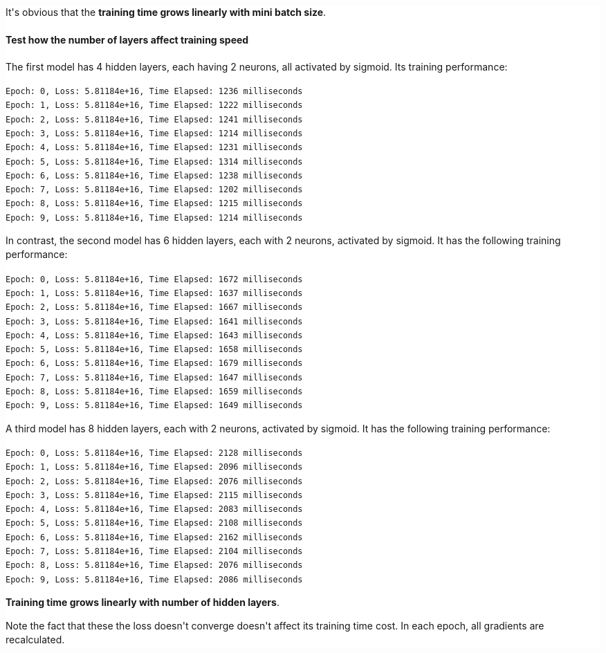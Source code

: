 It's obvious that the __training time grows linearly with mini batch size__.

#### Test how the number of layers affect training speed

The first model has 4 hidden layers, each having 2 neurons, all activated by sigmoid. Its training performance:

```
Epoch: 0, Loss: 5.81184e+16, Time Elapsed: 1236 milliseconds
Epoch: 1, Loss: 5.81184e+16, Time Elapsed: 1222 milliseconds
Epoch: 2, Loss: 5.81184e+16, Time Elapsed: 1241 milliseconds
Epoch: 3, Loss: 5.81184e+16, Time Elapsed: 1214 milliseconds
Epoch: 4, Loss: 5.81184e+16, Time Elapsed: 1231 milliseconds
Epoch: 5, Loss: 5.81184e+16, Time Elapsed: 1314 milliseconds
Epoch: 6, Loss: 5.81184e+16, Time Elapsed: 1238 milliseconds
Epoch: 7, Loss: 5.81184e+16, Time Elapsed: 1202 milliseconds
Epoch: 8, Loss: 5.81184e+16, Time Elapsed: 1215 milliseconds
Epoch: 9, Loss: 5.81184e+16, Time Elapsed: 1214 milliseconds
```

In contrast, the second model has 6 hidden layers, each with 2 neurons, activated by sigmoid. It has the following training performance:

```
Epoch: 0, Loss: 5.81184e+16, Time Elapsed: 1672 milliseconds
Epoch: 1, Loss: 5.81184e+16, Time Elapsed: 1637 milliseconds
Epoch: 2, Loss: 5.81184e+16, Time Elapsed: 1667 milliseconds
Epoch: 3, Loss: 5.81184e+16, Time Elapsed: 1641 milliseconds
Epoch: 4, Loss: 5.81184e+16, Time Elapsed: 1643 milliseconds
Epoch: 5, Loss: 5.81184e+16, Time Elapsed: 1658 milliseconds
Epoch: 6, Loss: 5.81184e+16, Time Elapsed: 1679 milliseconds
Epoch: 7, Loss: 5.81184e+16, Time Elapsed: 1647 milliseconds
Epoch: 8, Loss: 5.81184e+16, Time Elapsed: 1659 milliseconds
Epoch: 9, Loss: 5.81184e+16, Time Elapsed: 1649 milliseconds
```

A third model has 8 hidden layers, each with 2 neurons, activated by sigmoid. It has the following training performance:

```
Epoch: 0, Loss: 5.81184e+16, Time Elapsed: 2128 milliseconds
Epoch: 1, Loss: 5.81184e+16, Time Elapsed: 2096 milliseconds
Epoch: 2, Loss: 5.81184e+16, Time Elapsed: 2076 milliseconds
Epoch: 3, Loss: 5.81184e+16, Time Elapsed: 2115 milliseconds
Epoch: 4, Loss: 5.81184e+16, Time Elapsed: 2083 milliseconds
Epoch: 5, Loss: 5.81184e+16, Time Elapsed: 2108 milliseconds
Epoch: 6, Loss: 5.81184e+16, Time Elapsed: 2162 milliseconds
Epoch: 7, Loss: 5.81184e+16, Time Elapsed: 2104 milliseconds
Epoch: 8, Loss: 5.81184e+16, Time Elapsed: 2076 milliseconds
Epoch: 9, Loss: 5.81184e+16, Time Elapsed: 2086 milliseconds
```

__Training time grows linearly with number of hidden layers__.

Note the fact that these the loss doesn't converge doesn't affect its training time cost. In each epoch, all gradients are recalculated.
